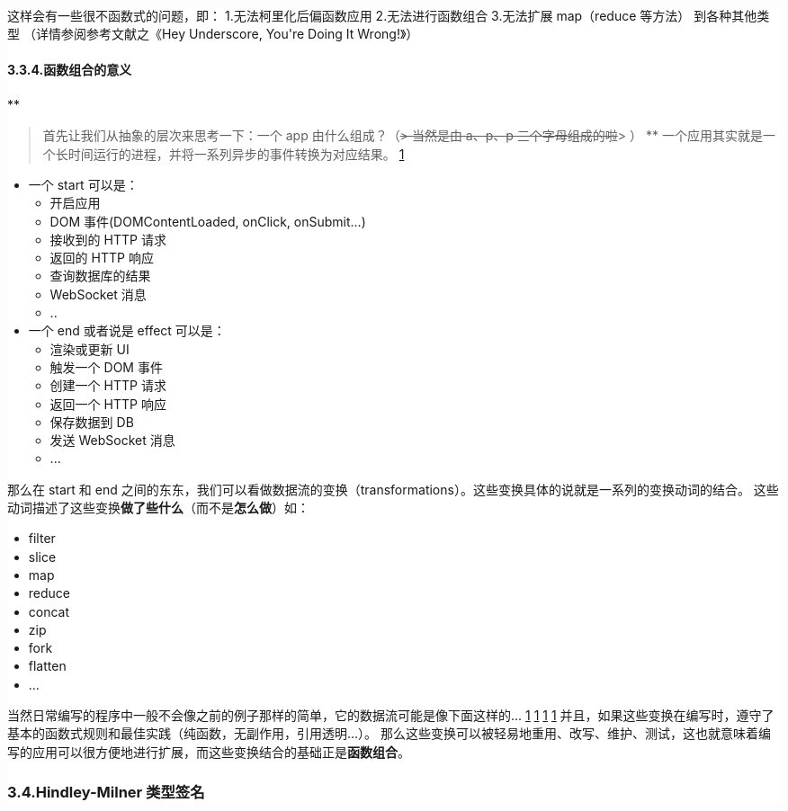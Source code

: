 这样会有一些很不函数式的问题，即：
1.无法柯里化后偏函数应用
2.无法进行函数组合
3.无法扩展 map（reduce 等方法） 到各种其他类型
（详情参阅参考文献之《Hey Underscore, You're Doing It Wrong!》）

#### 3.3.4.函数组合的意义

**
> 首先让我们从抽象的层次来思考一下：一个 app 由什么组成？（<s>> 当然是由 a、p、p 三个字母组成的啦</s>> ）
**
一个应用其实就是一个长时间运行的进程，并将一系列异步的事件转换为对应结果。
[1](../_resources/3e623d8234a3f9689a54142e9ae2a08a.webp)

- 一个 start 可以是：
    - 开启应用
    - DOM 事件(DOMContentLoaded, onClick, onSubmit...)
    - 接收到的 HTTP 请求
    - 返回的 HTTP 响应
    - 查询数据库的结果
    - WebSocket 消息
    - ..
- 一个 end 或者说是 effect 可以是：
    - 渲染或更新 UI
    - 触发一个 DOM 事件
    - 创建一个 HTTP 请求
    - 返回一个 HTTP 响应
    - 保存数据到 DB
    - 发送 WebSocket 消息
    - ...

那么在 start 和 end 之间的东东，我们可以看做数据流的变换（transformations）。这些变换具体的说就是一系列的变换动词的结合。
这些动词描述了这些变换**做了些什么**（而不是**怎么做**）如：

- filter
- slice
- map
- reduce
- concat
- zip
- fork
- flatten
- ...

当然日常编写的程序中一般不会像之前的例子那样的简单，它的数据流可能是像下面这样的...
[1](../_resources/7dcc4654f5acd77f4ea07d41c4bd921e.webp)
[1](../_resources/e0e163a43d3f23f232299d284a4797ac.webp)
[1](../_resources/58fa6f35e61e452adcee59498c280b48.webp)
[1](../_resources/bb9cd6ee84d28d739d82dac2bafee75c.webp)
并且，如果这些变换在编写时，遵守了基本的函数式规则和最佳实践（纯函数，无副作用，引用透明...）。
那么这些变换可以被轻易地重用、改写、维护、测试，这也就意味着编写的应用可以很方便地进行扩展，而这些变换结合的基础正是**函数组合**。

### 3.4.Hindley-Milner 类型签名
